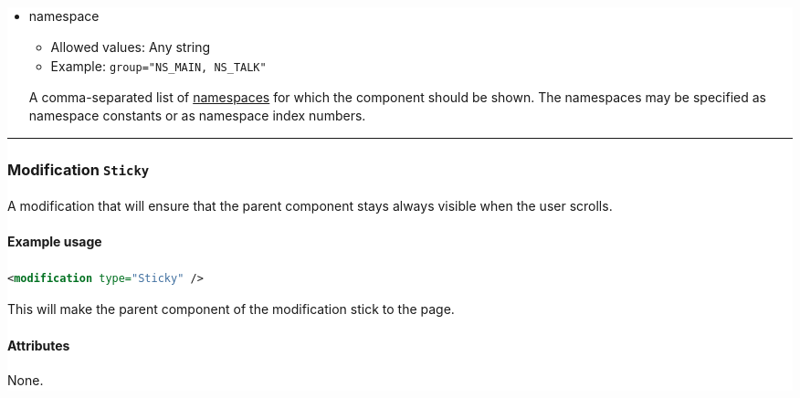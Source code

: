 * namespace
  * Allowed values: Any string
  * Example: `group="NS_MAIN, NS_TALK"`

  A comma-separated list of
  [namespaces](https://www.mediawiki.org/wiki/Manual:Namespace_constants) for
  which the component should be shown. The namespaces may be specified as
  namespace constants or as namespace index numbers.
  
-------------------------------------------------------------------------------
### Modification `Sticky`

A modification that will ensure that the parent component stays always visible
when the user scrolls.

#### Example usage

``` xml
<modification type="Sticky" />
```

This will make the parent component of the modification stick to the page. 

#### Attributes
None.
